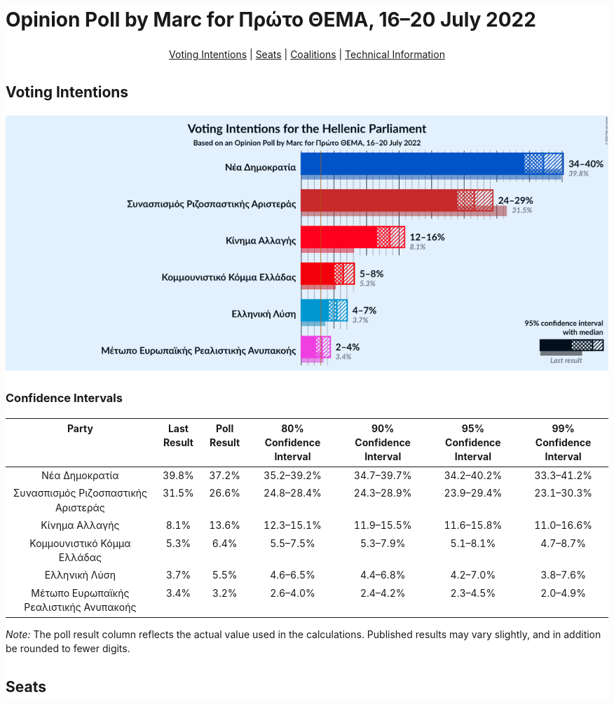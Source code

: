 # Opinion Poll by Marc for Πρώτο ΘΕΜΑ, 16–20 July 2022

<p align="center"><a href="#voting-intentions">Voting Intentions</a> | <a href="#seats">Seats</a> | <a href="#coalitions">Coalitions</a> | <a href="#technical-information">Technical Information</a></p>

## Voting Intentions

![Graph with voting intentions not yet produced](2022-07-20-Marc.png "Voting Intentions")

### Confidence Intervals

| Party | Last Result | Poll Result | 80% Confidence Interval | 90% Confidence Interval | 95% Confidence Interval | 99% Confidence Interval |
|:-----:|:-----------:|:-----------:|:-----------------------:|:-----------------------:|:-----------------------:|:-----------------------:|
| Νέα Δημοκρατία | 39.8% | 37.2% | 35.2–39.2% |34.7–39.7% |34.2–40.2% |33.3–41.2% |
| Συνασπισμός Ριζοσπαστικής Αριστεράς | 31.5% | 26.6% | 24.8–28.4% |24.3–28.9% |23.9–29.4% |23.1–30.3% |
| Κίνημα Αλλαγής | 8.1% | 13.6% | 12.3–15.1% |11.9–15.5% |11.6–15.8% |11.0–16.6% |
| Κομμουνιστικό Κόμμα Ελλάδας | 5.3% | 6.4% | 5.5–7.5% |5.3–7.9% |5.1–8.1% |4.7–8.7% |
| Ελληνική Λύση | 3.7% | 5.5% | 4.6–6.5% |4.4–6.8% |4.2–7.0% |3.8–7.6% |
| Μέτωπο Ευρωπαϊκής Ρεαλιστικής Ανυπακοής | 3.4% | 3.2% | 2.6–4.0% |2.4–4.2% |2.3–4.5% |2.0–4.9% |

*Note:* The poll result column reflects the actual value used in the calculations. Published results may vary slightly, and in addition be rounded to fewer digits.

## Seats
